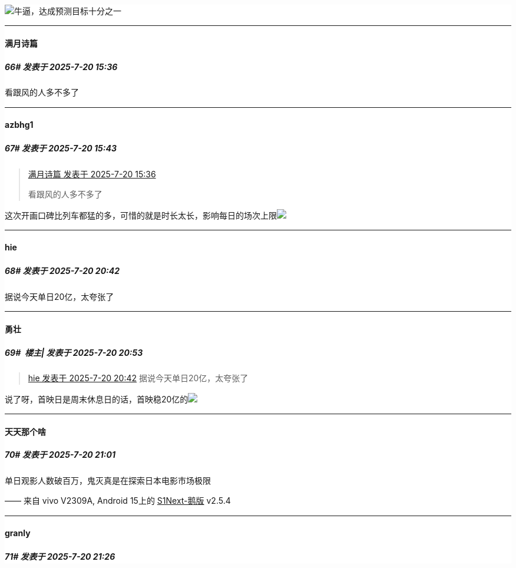 <img src="https://static.stage1st.com/image/smiley/face2017/067.png" referrerpolicy="no-referrer">牛逼，达成预测目标十分之一

*****

####  满月诗篇  
##### 66#       发表于 2025-7-20 15:36

看跟风的人多不多了


*****

####  azbhg1  
##### 67#       发表于 2025-7-20 15:43

<blockquote><a href="httphttps://stage1st.com/2b/forum.php?mod=redirect&amp;goto=findpost&amp;pid=68127193&amp;ptid=2255829" target="_blank">满月诗篇 发表于 2025-7-20 15:36</a>

看跟风的人多不多了</blockquote>
这次开画口碑比列车都猛的多，可惜的就是时长太长，影响每日的场次上限<img src="https://static.stage1st.com/image/smiley/face2017/037.png" referrerpolicy="no-referrer">


*****

####  hie  
##### 68#       发表于 2025-7-20 20:42

据说今天单日20亿，太夸张了


*****

####  勇壮  
##### 69#         楼主| 发表于 2025-7-20 20:53

<blockquote><a href="httphttps://stage1st.com/2b/forum.php?mod=redirect&amp;goto=findpost&amp;pid=68128521&amp;ptid=2255829" target="_blank">hie 发表于 2025-7-20 20:42</a>
据说今天单日20亿，太夸张了</blockquote>
说了呀，首映日是周末休息日的话，首映稳20亿的<img src="https://static.stage1st.com/image/smiley/face2017/037.png" referrerpolicy="no-referrer">


*****

####  天天那个啥  
##### 70#       发表于 2025-7-20 21:01

单日观影人数破百万，鬼灭真是在探索日本电影市场极限

—— 来自 vivo V2309A, Android 15上的 [S1Next-鹅版](https://github.com/ykrank/S1-Next/releases) v2.5.4


*****

####  granly  
##### 71#       发表于 2025-7-20 21:26
